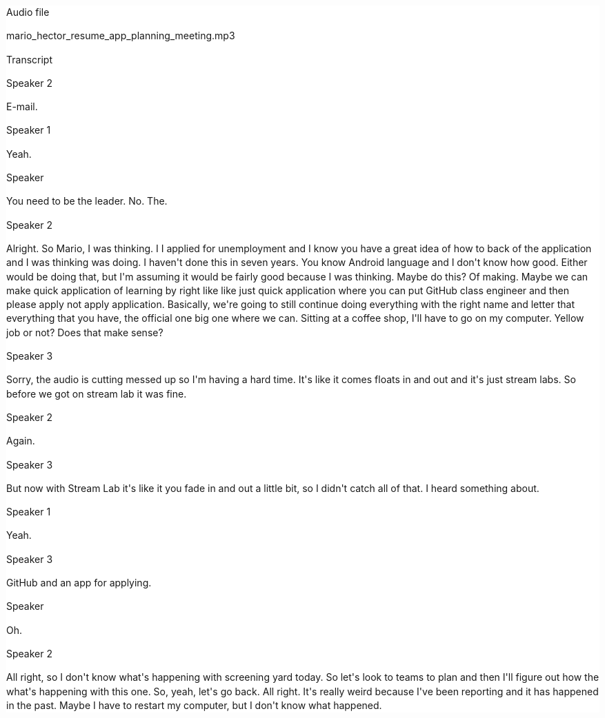 Audio file 

mario_hector_resume_app_planning_meeting.mp3 

 

Transcript 

Speaker 2 

E-mail. 

Speaker 1 

Yeah. 

Speaker 

You need to be the leader. No. The. 

Speaker 2 

Alright. So Mario, I was thinking. I I applied for unemployment and I know you have a great idea of how to back of the application and I was thinking was doing. I haven't done this in seven years. You know Android language and I don't know how good. Either would be doing that, but I'm assuming it would be fairly good because I was thinking. Maybe do this? Of making. Maybe we can make quick application of learning by right like like just quick application where you can put GitHub class engineer and then please apply not apply application. Basically, we're going to still continue doing everything with the right name and letter that everything that you have, the official one big one where we can. Sitting at a coffee shop, I'll have to go on my computer. Yellow job or not? Does that make sense? 

Speaker 3 

Sorry, the audio is cutting messed up so I'm having a hard time. It's like it comes floats in and out and it's just stream labs. So before we got on stream lab it was fine. 

Speaker 2 

Again. 

Speaker 3 

But now with Stream Lab it's like it you fade in and out a little bit, so I didn't catch all of that. I heard something about. 

Speaker 1 

Yeah. 

Speaker 3 

GitHub and an app for applying. 

Speaker 

Oh. 

Speaker 2 

All right, so I don't know what's happening with screening yard today. So let's look to teams to plan and then I'll figure out how the what's happening with this one. So, yeah, let's go back. All right. It's really weird because I've been reporting and it has happened in the past. Maybe I have to restart my computer, but I don't know what happened. 
